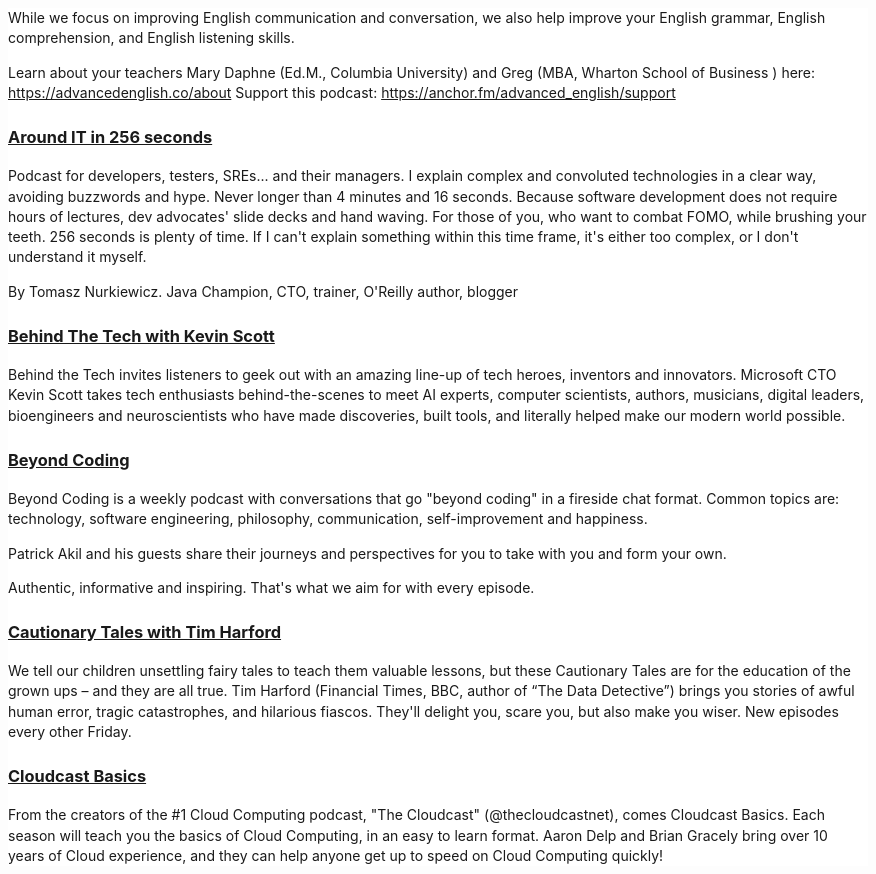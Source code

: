 While we focus on improving English communication and conversation, we also help improve your English grammar, English comprehension, and English listening skills.

Learn about your teachers Mary Daphne (Ed.M., Columbia University) and Greg (MBA, Wharton School of Business ) here: https://advancedenglish.co/about Support this podcast: <a href="https://anchor.fm/advanced_english/support" rel="payment">https://anchor.fm/advanced_english/support</a>

### [Around IT in 256 seconds](https://nurkiewicz.com/)

Podcast for developers, testers, SREs... and their managers. I explain complex and convoluted technologies in a clear way, avoiding buzzwords and hype. Never longer than 4 minutes and 16 seconds. Because software development does not require hours of lectures, dev advocates' slide decks and hand waving. For those of you, who want to combat FOMO, while brushing your teeth. 256 seconds is plenty of time. If I can't explain something within this time frame, it's either too complex, or I don't understand it myself.

By Tomasz Nurkiewicz. Java Champion, CTO, trainer, O'Reilly author, blogger

### [Behind The Tech with Kevin Scott](https://www.microsoft.com/en-us/behind-the-tech)

Behind the Tech invites listeners to geek out with an amazing line-up of tech heroes, inventors and innovators. Microsoft CTO Kevin Scott takes tech enthusiasts behind-the-scenes to meet AI experts, computer scientists, authors, musicians, digital leaders, bioengineers and neuroscientists who have made discoveries, built tools, and literally helped make our modern world possible.

### [Beyond Coding](https://youtube.com/c/beyondcoding)

Beyond Coding is a weekly podcast with conversations that go "beyond coding" in a fireside chat format.
Common topics are: technology, software engineering, philosophy, communication, self-improvement and happiness.

Patrick Akil and his guests share their journeys and perspectives for you to take with you and form your own.

Authentic, informative and inspiring. That's what we aim for with every episode.

### [Cautionary Tales with Tim Harford](https://www.pushkin.fm/)

<p>We tell our children unsettling fairy tales to teach them valuable lessons, but these Cautionary Tales are for the education of the grown ups – and they are all true. Tim Harford (Financial Times, BBC, author of “The Data Detective”) brings you stories of awful human error, tragic catastrophes, and hilarious fiascos. They'll delight you, scare you, but also make you wiser. New episodes every other Friday.</p>

### [Cloudcast Basics](https://www.cloudcastbasics.net/)

From the creators of the #1 Cloud Computing podcast, "The Cloudcast" (@thecloudcastnet), comes Cloudcast Basics. Each season will teach you the basics of Cloud Computing, in an easy to learn format. Aaron Delp and Brian Gracely bring over 10 years of Cloud experience, and they can help anyone get up to speed on Cloud Computing quickly!
